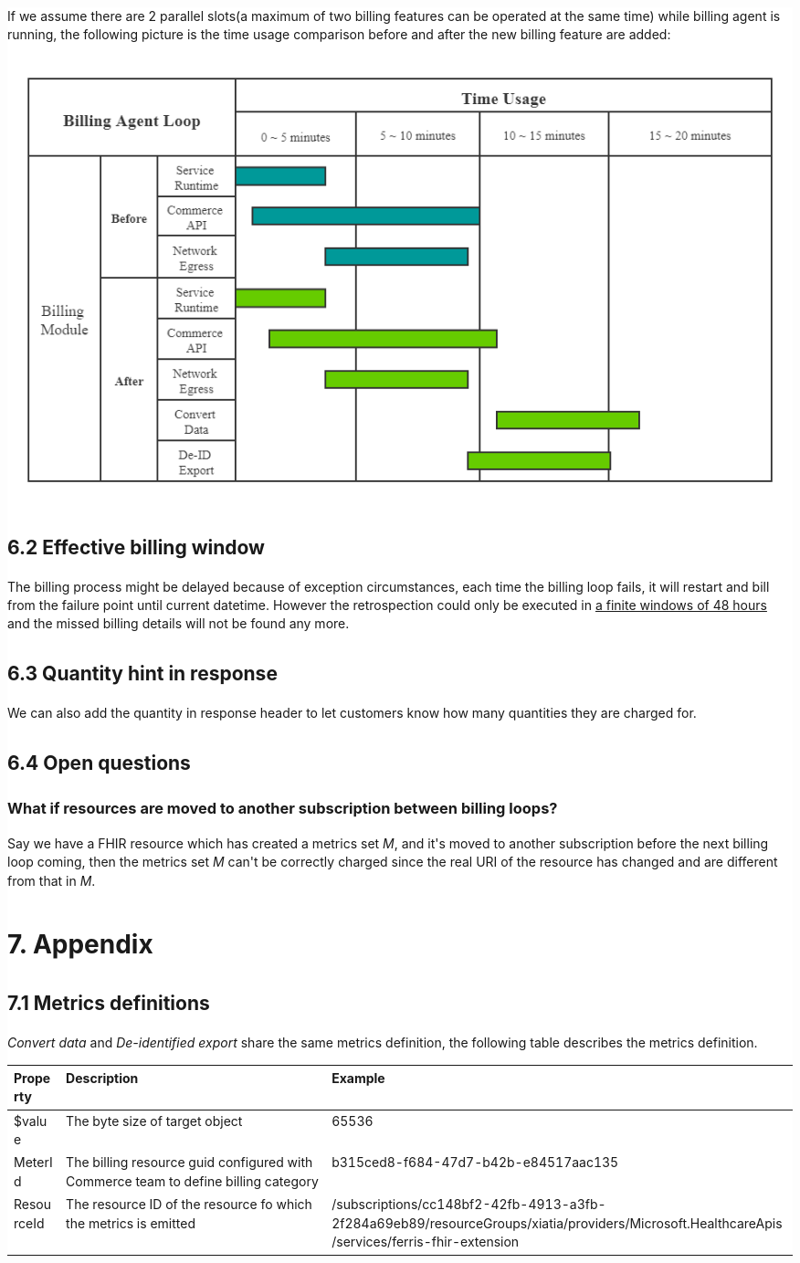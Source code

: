 If we assume there are 2 parallel slots(a maximum of two billing features can be operated at the same time) while billing agent is running, the following picture is the time usage comparison before and after the new billing feature are added:

![Billing Loop Gantt Chart][billing-loop-gantt-chart]

## 6.2 Effective billing window

The billing process might be delayed because of exception circumstances, each time the billing loop fails, it will restart and bill from the failure point until current datetime. However the retrospection could only be executed in [a finite windows of 48 hours](https://microsofthealth.visualstudio.com/Health/_git/health-paas-docs/pullrequest/15364?_a=files&path=%2Fspecs%2FPaaS%2FBilling%2FBillingAgentV2%2FBillingAgentV2.md&anchor=exception-handling-%26-retrying) and the missed billing details will not be found any more.

## 6.3 Quantity hint in response

We can also add the quantity in response header to let customers know how many quantities they are charged for.

## 6.4 Open questions

### What if resources are moved to another subscription between billing loops?

Say we have a FHIR resource which has created a metrics set *M*, and it's moved to another subscription before the next billing loop coming, then the metrics set *M* can't be correctly charged since the real URI of the resource has changed and are different from that in *M*.

# 7. **Appendix**

## 7.1 Metrics definitions

*Convert data* and *De-identified export* share the same metrics definition, the following table describes the metrics definition.

| Property | Description | Example |
| :- | :- | :- |
| $value | The byte size of target object | 65536 |
| MeterId | The billing resource guid configured with Commerce team to define billing category | b315ced8-f684-47d7-b42b-e84517aac135 |
| ResourceId | The resource ID of the resource fo which the metrics is emitted | /subscriptions/cc148bf2-42fb-4913-a3fb-2f284a69eb89/resourceGroups/xiatia/providers/Microsoft.HealthcareApis/services/ferris-fhir-extension |

[azure-fhir-deid]:https://docs.microsoft.com/en-us/azure/healthcare-apis/fhir/de-identified-export
[azure-fhir-converter]:https://docs.microsoft.com/en-us/azure/healthcare-apis/fhir/convert-data
[fhir-converter]:https://github.com/microsoft/FHIR-Converter
[paas-frontend-service]:https://microsofthealth.visualstudio.com/Health/_git/health-paas?path=%2Fsrc%2FFrontendApplication%2FFrontendService
[billing-agent]:https://microsofthealth.visualstudio.com/Health/_git/health-paas?path=%2Fsrc%2FResourceProviderApplication%2FBillingAgent%2FBiller.cs
[current-billing-modules]:assets/Current%20Billing%20Modules.jpg
[billing-loop-gantt-chart]:assets/Gantt%20Chart%20of%20Billing%20Loop%20Time.png
[metrics-collection-flow-chart]:assets/Metrics%20Collection%20Flow.png